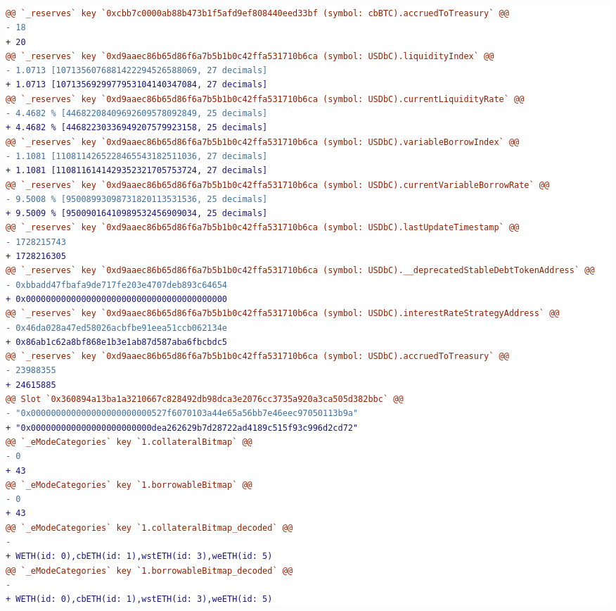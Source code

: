 ```diff
@@ `_reserves` key `0xcbb7c0000ab88b473b1f5afd9ef808440eed33bf (symbol: cbBTC).accruedToTreasury` @@
- 18
+ 20
@@ `_reserves` key `0xd9aaec86b65d86f6a7b5b1b0c42ffa531710b6ca (symbol: USDbC).liquidityIndex` @@
- 1.0713 [1071356076881422294526588069, 27 decimals]
+ 1.0713 [1071356929977953104140347084, 27 decimals]
@@ `_reserves` key `0xd9aaec86b65d86f6a7b5b1b0c42ffa531710b6ca (symbol: USDbC).currentLiquidityRate` @@
- 4.4682 % [44682208409692609578092849, 25 decimals]
+ 4.4682 % [44682230336949207579923158, 25 decimals]
@@ `_reserves` key `0xd9aaec86b65d86f6a7b5b1b0c42ffa531710b6ca (symbol: USDbC).variableBorrowIndex` @@
- 1.1081 [1108114265228465543182511036, 27 decimals]
+ 1.1081 [1108116141429352321705753724, 27 decimals]
@@ `_reserves` key `0xd9aaec86b65d86f6a7b5b1b0c42ffa531710b6ca (symbol: USDbC).currentVariableBorrowRate` @@
- 9.5008 % [95008993098731820113531536, 25 decimals]
+ 9.5009 % [95009016410989532456909034, 25 decimals]
@@ `_reserves` key `0xd9aaec86b65d86f6a7b5b1b0c42ffa531710b6ca (symbol: USDbC).lastUpdateTimestamp` @@
- 1728215743
+ 1728216305
@@ `_reserves` key `0xd9aaec86b65d86f6a7b5b1b0c42ffa531710b6ca (symbol: USDbC).__deprecatedStableDebtTokenAddress` @@
- 0xbbadd47fbafa9de717fe203e4707deb893c64654
+ 0x0000000000000000000000000000000000000000
@@ `_reserves` key `0xd9aaec86b65d86f6a7b5b1b0c42ffa531710b6ca (symbol: USDbC).interestRateStrategyAddress` @@
- 0x46da028a47ed58026acbfbe91eea51ccb062134e
+ 0x86ab1c62a8bf868e1b3e1ab87d587aba6fbcbdc5
@@ `_reserves` key `0xd9aaec86b65d86f6a7b5b1b0c42ffa531710b6ca (symbol: USDbC).accruedToTreasury` @@
- 23988355
+ 24615885
@@ Slot `0x360894a13ba1a3210667c828492db98dca3e2076cc3735a920a3ca505d382bbc` @@
- "0x000000000000000000000000527f6070103a44e65a56bb7e46eec97050113b9a"
+ "0x000000000000000000000000dea262629b7d28722ad4189c515f93c996d2cd72"
@@ `_eModeCategories` key `1.collateralBitmap` @@
- 0
+ 43
@@ `_eModeCategories` key `1.borrowableBitmap` @@
- 0
+ 43
@@ `_eModeCategories` key `1.collateralBitmap_decoded` @@
- 
+ WETH(id: 0),cbETH(id: 1),wstETH(id: 3),weETH(id: 5)
@@ `_eModeCategories` key `1.borrowableBitmap_decoded` @@
- 
+ WETH(id: 0),cbETH(id: 1),wstETH(id: 3),weETH(id: 5)
```
